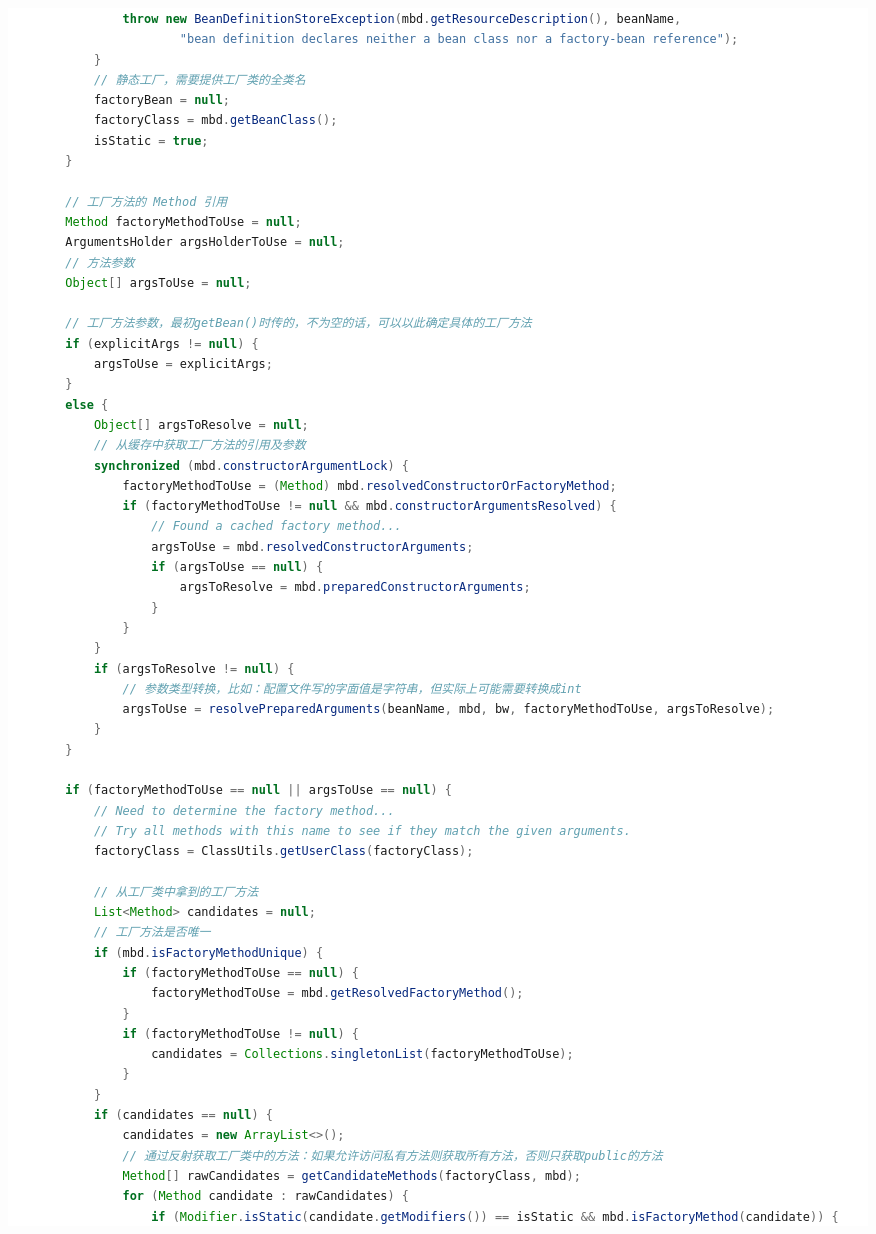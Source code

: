 ```java
				throw new BeanDefinitionStoreException(mbd.getResourceDescription(), beanName,
						"bean definition declares neither a bean class nor a factory-bean reference");
			}
			// 静态工厂，需要提供工厂类的全类名
			factoryBean = null;
			factoryClass = mbd.getBeanClass();
			isStatic = true;
		}

		// 工厂方法的 Method 引用
		Method factoryMethodToUse = null;
		ArgumentsHolder argsHolderToUse = null;
		// 方法参数
		Object[] argsToUse = null;

		// 工厂方法参数，最初getBean()时传的，不为空的话，可以以此确定具体的工厂方法
		if (explicitArgs != null) {
			argsToUse = explicitArgs;
		}
		else {
			Object[] argsToResolve = null;
			// 从缓存中获取工厂方法的引用及参数
			synchronized (mbd.constructorArgumentLock) {
				factoryMethodToUse = (Method) mbd.resolvedConstructorOrFactoryMethod;
				if (factoryMethodToUse != null && mbd.constructorArgumentsResolved) {
					// Found a cached factory method...
					argsToUse = mbd.resolvedConstructorArguments;
					if (argsToUse == null) {
						argsToResolve = mbd.preparedConstructorArguments;
					}
				}
			}
			if (argsToResolve != null) {
				// 参数类型转换，比如：配置文件写的字面值是字符串，但实际上可能需要转换成int
				argsToUse = resolvePreparedArguments(beanName, mbd, bw, factoryMethodToUse, argsToResolve);
			}
		}

		if (factoryMethodToUse == null || argsToUse == null) {
			// Need to determine the factory method...
			// Try all methods with this name to see if they match the given arguments.
			factoryClass = ClassUtils.getUserClass(factoryClass);

			// 从工厂类中拿到的工厂方法
			List<Method> candidates = null;
			// 工厂方法是否唯一
			if (mbd.isFactoryMethodUnique) {
				if (factoryMethodToUse == null) {
					factoryMethodToUse = mbd.getResolvedFactoryMethod();
				}
				if (factoryMethodToUse != null) {
					candidates = Collections.singletonList(factoryMethodToUse);
				}
			}
			if (candidates == null) {
				candidates = new ArrayList<>();
				// 通过反射获取工厂类中的方法：如果允许访问私有方法则获取所有方法，否则只获取public的方法
				Method[] rawCandidates = getCandidateMethods(factoryClass, mbd);
				for (Method candidate : rawCandidates) {
					if (Modifier.isStatic(candidate.getModifiers()) == isStatic && mbd.isFactoryMethod(candidate)) {
```
